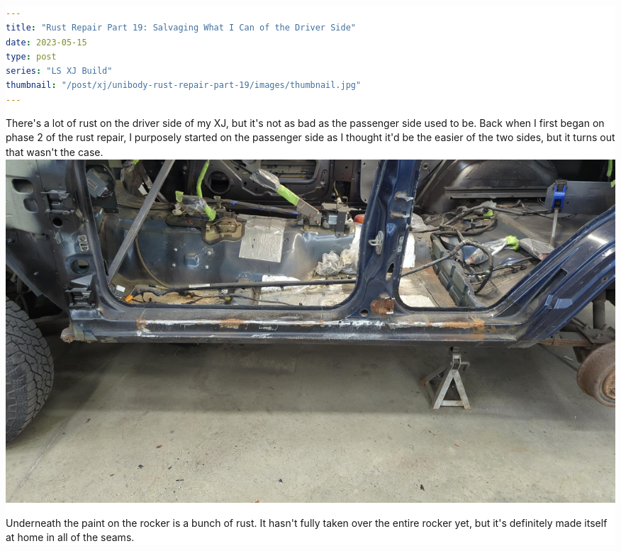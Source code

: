```yaml
---
title: "Rust Repair Part 19: Salvaging What I Can of the Driver Side"
date: 2023-05-15
type: post
series: "LS XJ Build"
thumbnail: "/post/xj/unibody-rust-repair-part-19/images/thumbnail.jpg"
---
```


There's a lot of rust on the driver side of my XJ, but it's not as bad as the passenger side used to be. Back when I first began on phase 2 of the rust repair, I purposely started on the passenger side as I thought it'd be the easier of the two sides, but it turns out that wasn't the case.
![](images/1.jpg)

Underneath the paint on the rocker is a bunch of rust. It hasn't fully taken over the entire rocker yet, but it's definitely made itself at home in all of the seams.